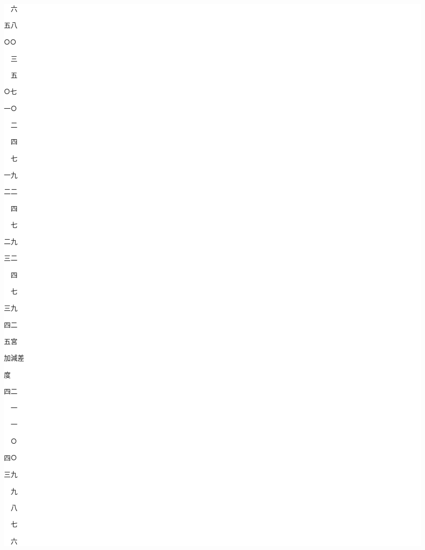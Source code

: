 　六

五八

○○

　三

　五

○七

一○

　二

　四

　七

一九

二二

　四

　七

二九

三二

　四

　七

三九

四二

五宮

加減差

度

四二

　一

　一

　○

四○

三九

　九

　八

　七

　六
